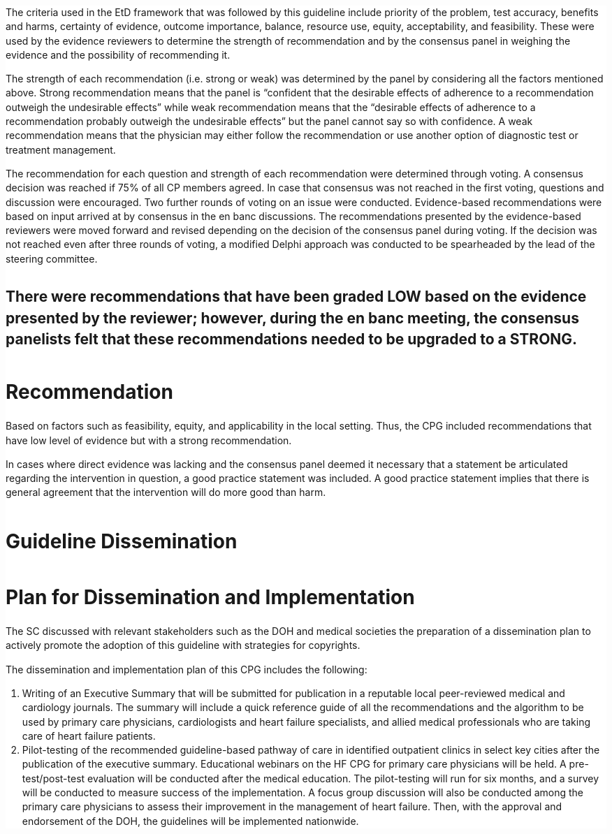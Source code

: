The criteria used in the EtD framework that was followed by this guideline include priority of the problem, test accuracy, benefits and harms, certainty of evidence, outcome importance, balance, resource use, equity, acceptability, and feasibility. These were used by the evidence reviewers to determine the strength of recommendation and by the consensus panel in weighing the evidence and the possibility of recommending it.

The strength of each recommendation (i.e. strong or weak) was determined by the panel by considering all the factors mentioned above. Strong recommendation means that the panel is “confident that the desirable effects of adherence to a recommendation outweigh the undesirable effects” while weak recommendation means that the “desirable effects of adherence to a recommendation probably outweigh the undesirable effects” but the panel cannot say so with confidence. A weak recommendation means that the physician may either follow the recommendation or use another option of diagnostic test or treatment management.

The recommendation for each question and strength of each recommendation were determined through voting. A consensus decision was reached if 75% of all CP members agreed. In case that consensus was not reached in the first voting, questions and discussion were encouraged. Two further rounds of voting on an issue were conducted. Evidence-based recommendations were based on input arrived at by consensus in the en banc discussions. The recommendations presented by the evidence-based reviewers were moved forward and revised depending on the decision of the consensus panel during voting. If the decision was not reached even after three rounds of voting, a modified Delphi approach was conducted to be spearheaded by the lead of the steering committee.

There were recommendations that have been graded LOW based on the evidence presented by the reviewer; however, during the en banc meeting, the consensus panelists felt that these recommendations needed to be upgraded to a STRONG.
---
# Recommendation

Based on factors such as feasibility, equity, and applicability in the local setting. Thus, the CPG included recommendations that have low level of evidence but with a strong recommendation.

In cases where direct evidence was lacking and the consensus panel deemed it necessary that a statement be articulated regarding the intervention in question, a good practice statement was included. A good practice statement implies that there is general agreement that the intervention will do more good than harm.

# Guideline Dissemination

# Plan for Dissemination and Implementation

The SC discussed with relevant stakeholders such as the DOH and medical societies the preparation of a dissemination plan to actively promote the adoption of this guideline with strategies for copyrights.

The dissemination and implementation plan of this CPG includes the following:

1. Writing of an Executive Summary that will be submitted for publication in a reputable local peer-reviewed medical and cardiology journals. The summary will include a quick reference guide of all the recommendations and the algorithm to be used by primary care physicians, cardiologists and heart failure specialists, and allied medical professionals who are taking care of heart failure patients.
2. Pilot-testing of the recommended guideline-based pathway of care in identified outpatient clinics in select key cities after the publication of the executive summary. Educational webinars on the HF CPG for primary care physicians will be held. A pre-test/post-test evaluation will be conducted after the medical education. The pilot-testing will run for six months, and a survey will be conducted to measure success of the implementation. A focus group discussion will also be conducted among the primary care physicians to assess their improvement in the management of heart failure. Then, with the approval and endorsement of the DOH, the guidelines will be implemented nationwide.